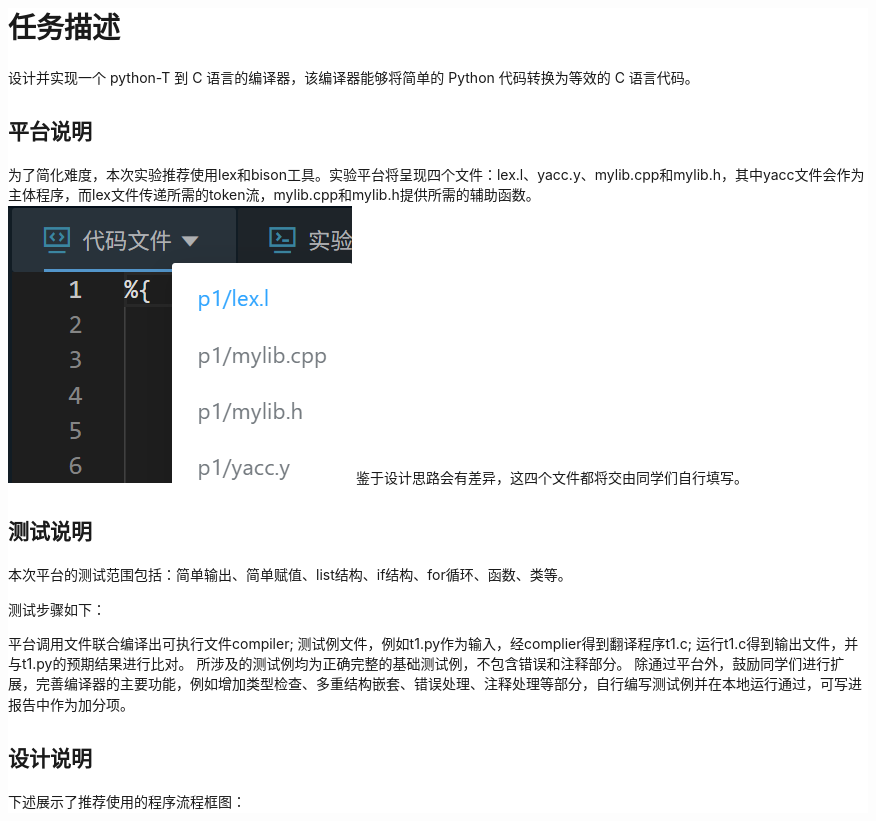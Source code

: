 # 任务描述
设计并实现一个 python-T 到 C 语言的编译器，该编译器能够将简单的 Python 代码转换为等效的 C 语言代码。
## 平台说明
为了简化难度，本次实验推荐使用lex和bison工具。实验平台将呈现四个文件：lex.l、yacc.y、mylib.cpp和mylib.h，其中yacc文件会作为主体程序，而lex文件传递所需的token流，mylib.cpp和mylib.h提供所需的辅助函数。
![alt text](image-1.png)
鉴于设计思路会有差异，这四个文件都将交由同学们自行填写。
## 测试说明
本次平台的测试范围包括：简单输出、简单赋值、list结构、if结构、for循环、函数、类等。

测试步骤如下：

平台调用文件联合编译出可执行文件compiler;
测试例文件，例如t1.py作为输入，经complier得到翻译程序t1.c;
运行t1.c得到输出文件，并与t1.py的预期结果进行比对。
所涉及的测试例均为正确完整的基础测试例，不包含错误和注释部分。
除通过平台外，鼓励同学们进行扩展，完善编译器的主要功能，例如增加类型检查、多重结构嵌套、错误处理、注释处理等部分，自行编写测试例并在本地运行通过，可写进报告中作为加分项。
## 设计说明
下述展示了推荐使用的程序流程框图：